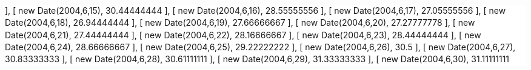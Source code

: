 ],
[
 new Date(2004,6,15),
30.44444444 
],
[
 new Date(2004,6,16),
28.55555556 
],
[
 new Date(2004,6,17),
27.05555556 
],
[
 new Date(2004,6,18),
26.94444444 
],
[
 new Date(2004,6,19),
27.66666667 
],
[
 new Date(2004,6,20),
27.27777778 
],
[
 new Date(2004,6,21),
27.44444444 
],
[
 new Date(2004,6,22),
28.16666667 
],
[
 new Date(2004,6,23),
28.44444444 
],
[
 new Date(2004,6,24),
28.66666667 
],
[
 new Date(2004,6,25),
29.22222222 
],
[
 new Date(2004,6,26),
30.5 
],
[
 new Date(2004,6,27),
30.83333333 
],
[
 new Date(2004,6,28),
30.61111111 
],
[
 new Date(2004,6,29),
31.33333333 
],
[
 new Date(2004,6,30),
31.11111111 